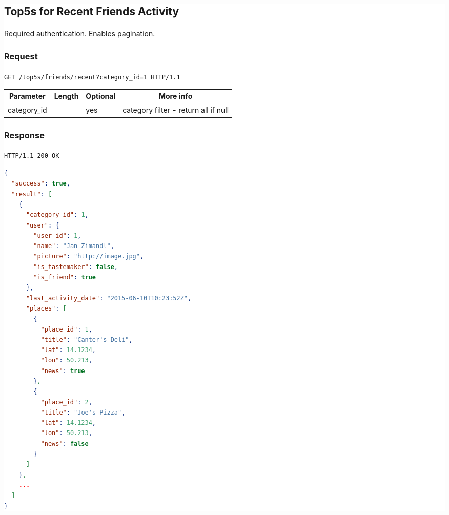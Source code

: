 

## Top5s for Recent Friends Activity

Required authentication. Enables pagination.

### Request

~~~HTTP
GET /top5s/friends/recent?category_id=1 HTTP/1.1
~~~

Parameter | Length | Optional | More info
--------- | -------| -------- | ---------
category_id |  | yes      | category filter - return all if null

### Response

~~~HTTP
HTTP/1.1 200 OK
~~~

~~~JSON
{
  "success": true,
  "result": [
    {
      "category_id": 1,
      "user": {
        "user_id": 1,
        "name": "Jan Zimandl",
        "picture": "http://image.jpg",
        "is_tastemaker": false,
        "is_friend": true
      },
      "last_activity_date": "2015-06-10T10:23:52Z",
      "places": [
        {
          "place_id": 1,
          "title": "Canter's Deli",
          "lat": 14.1234,
          "lon": 50.213,
          "news": true
        },
        {
          "place_id": 2,
          "title": "Joe's Pizza",
          "lat": 14.1234,
          "lon": 50.213,
          "news": false
        }
      ]
    },
    ...
  ]
}
~~~
